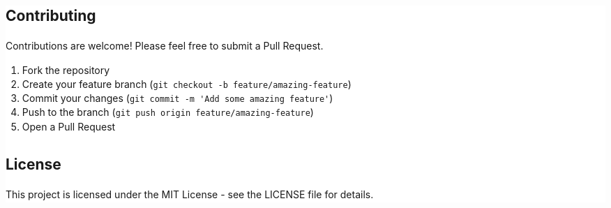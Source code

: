 ## Contributing

Contributions are welcome! Please feel free to submit a Pull Request.

1. Fork the repository
2. Create your feature branch (`git checkout -b feature/amazing-feature`)
3. Commit your changes (`git commit -m 'Add some amazing feature'`)
4. Push to the branch (`git push origin feature/amazing-feature`)
5. Open a Pull Request

## License

This project is licensed under the MIT License - see the LICENSE file for details.